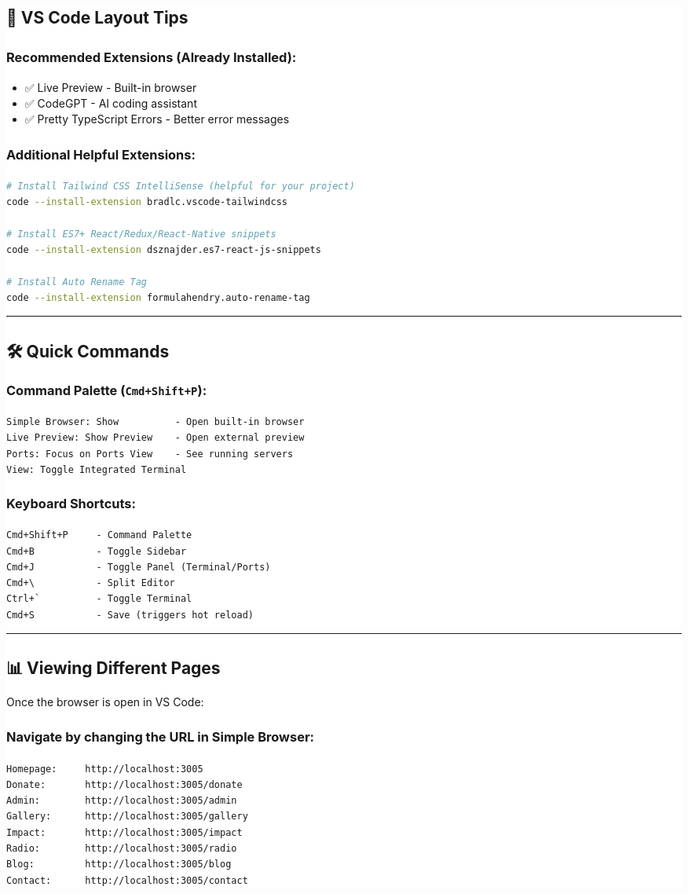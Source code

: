
## 🎨 VS Code Layout Tips

### Recommended Extensions (Already Installed):
- ✅ Live Preview - Built-in browser
- ✅ CodeGPT - AI coding assistant
- ✅ Pretty TypeScript Errors - Better error messages

### Additional Helpful Extensions:
```bash
# Install Tailwind CSS IntelliSense (helpful for your project)
code --install-extension bradlc.vscode-tailwindcss

# Install ES7+ React/Redux/React-Native snippets
code --install-extension dsznajder.es7-react-js-snippets

# Install Auto Rename Tag
code --install-extension formulahendry.auto-rename-tag
```

---

## 🛠️ Quick Commands

### Command Palette (`Cmd+Shift+P`):
```
Simple Browser: Show          - Open built-in browser
Live Preview: Show Preview    - Open external preview
Ports: Focus on Ports View    - See running servers
View: Toggle Integrated Terminal
```

### Keyboard Shortcuts:
```
Cmd+Shift+P     - Command Palette
Cmd+B           - Toggle Sidebar
Cmd+J           - Toggle Panel (Terminal/Ports)
Cmd+\           - Split Editor
Ctrl+`          - Toggle Terminal
Cmd+S           - Save (triggers hot reload)
```

---

## 📊 Viewing Different Pages

Once the browser is open in VS Code:

### Navigate by changing the URL in Simple Browser:
```
Homepage:     http://localhost:3005
Donate:       http://localhost:3005/donate
Admin:        http://localhost:3005/admin
Gallery:      http://localhost:3005/gallery
Impact:       http://localhost:3005/impact
Radio:        http://localhost:3005/radio
Blog:         http://localhost:3005/blog
Contact:      http://localhost:3005/contact
```
